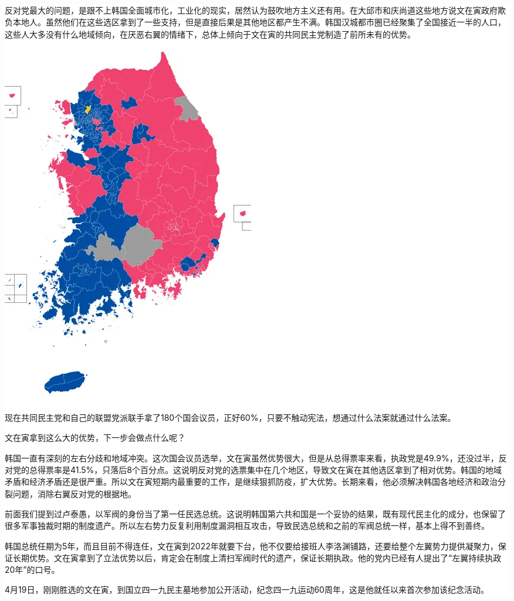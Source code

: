 反对党最大的问题，是跟不上韩国全面城市化，工业化的现实，居然认为鼓吹地方主义还有用。在大邱市和庆尚道这些地方说文在寅政府欺负本地人。虽然他们在这些选区拿到了一些支持，但是直接后果是其他地区都产生不满。韩国汉城都市圈已经聚集了全国接近一半的人口，这些人大多没有什么地域倾向，在厌恶右翼的情绪下，总体上倾向于文在寅的共同民主党制造了前所未有的优势。

![](/images/btnews/btnews/0101_0200/0106/image9.webp)

现在共同民主党和自己的联盟党派联手拿了180个国会议员，正好60%，只要不触动宪法，想通过什么法案就通过什么法案。

文在寅拿到这么大的优势，下一步会做点什么呢？

韩国一直有深刻的左右分歧和地域冲突。这次国会议员选举，文在寅虽然优势很大，但是从总得票率来看，执政党是49.9%，还没过半，反对党的总得票率是41.5%，只落后8个百分点。这说明反对党的选票集中在几个地区，导致文在寅在其他选区拿到了相对优势。韩国的地域矛盾和经济矛盾还是很严重。所以文在寅短期内最重要的工作，是继续狠抓防疫，扩大优势。长期来看，他必须解决韩国各地经济和政治分裂问题，消除右翼反对党的根据地。

前面我们提到过卢泰愚，以军阀的身份当了第一任民选总统。这说明韩国第六共和国是一个妥协的结果，既有现代民主化的成分，也保留了很多军事独裁时期的制度遗产。所以左右势力反复利用制度漏洞相互攻击，导致民选总统和之前的军阀总统一样，基本上得不到善终。

韩国总统任期为5年，而且目前不得连任，文在寅到2022年就要下台，他不仅要给接班人李洛渊铺路，还要给整个左翼势力提供凝聚力，保证长期优势。文在寅拿到了立法优势以后，肯定会在制度上清扫军阀时代的遗产，保证长期执政。他的党内已经有人提出了“左翼持续执政20年”的口号。

4月19日，刚刚胜选的文在寅，到国立四一九民主墓地参加公开活动，纪念四一九运动60周年，这是他就任以来首次参加该纪念活动。
